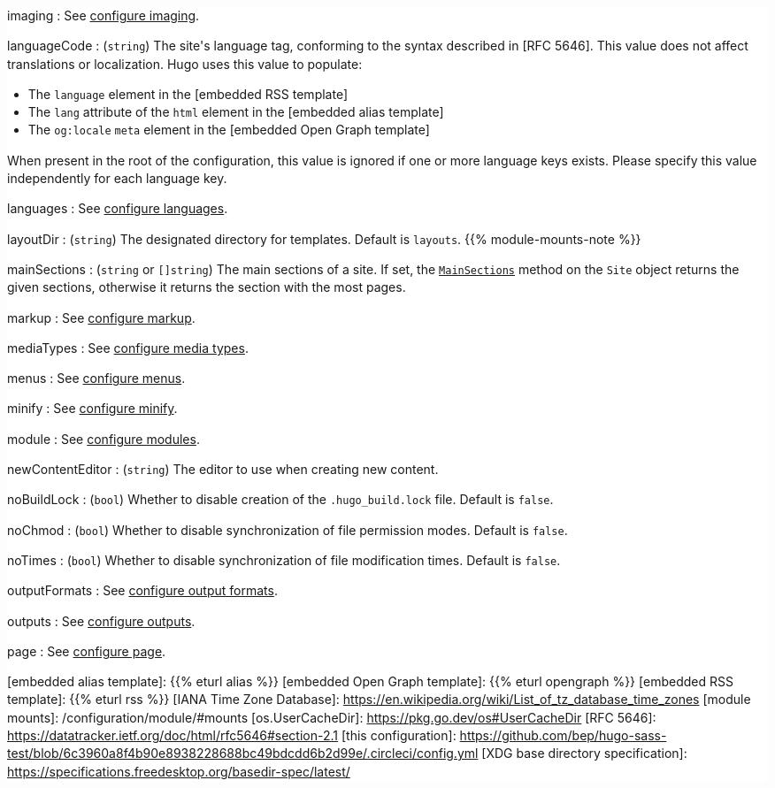 imaging
: See [configure imaging](/configuration/imaging/).

languageCode
: (`string`) The site's language tag, conforming to the syntax described in [RFC 5646]. This value does not affect translations or localization. Hugo uses this value to populate:

  - The `language` element in the [embedded RSS template]
  - The `lang` attribute of the `html` element in the [embedded alias template]
  - The `og:locale` `meta` element in the [embedded Open Graph template]

  When present in the root of the configuration, this value is ignored if one or more language keys exists. Please specify this value independently for each language key.

languages
: See [configure languages](/configuration/languages/).

layoutDir
: (`string`) The designated directory for templates. Default is `layouts`. {{% module-mounts-note %}}

mainSections
: (`string` or `[]string`) The main sections of a site. If set, the [`MainSections`] method on the `Site` object returns the given sections, otherwise it returns the section with the most pages.

markup
: See [configure markup](/configuration/markup/).

mediaTypes
: See [configure media types](/configuration/media-types/).

menus
: See [configure menus](/configuration/menus/).

minify
: See [configure minify](/configuration/minify/).

module
: See [configure modules](/configuration/module/).

newContentEditor
: (`string`) The editor to use when creating new content.

noBuildLock
: (`bool`) Whether to disable creation of the `.hugo_build.lock` file. Default is `false`.

noChmod
: (`bool`) Whether to disable synchronization of file permission modes. Default is `false`.

noTimes
: (`bool`) Whether to disable synchronization of file modification times. Default is `false`.

outputFormats
: See [configure output formats](/configuration/output-formats/).

outputs
: See [configure outputs](/configuration/outputs/).

page
: See [configure page](/configuration/page/).


[`cacheDir`]: #cachedir
[`disabled`]: /configuration/languages/#disabled
[`erroridf`]: /functions/fmt/erroridf/
[`FuzzyWordCount`]: /methods/page/fuzzywordcount/
[`GitInfo`]: /methods/page/gitinfo/
[`MainSections`]: /methods/site/mainsections/
[`segments`]: /configuration/segments/
[`strings.Title`]: /functions/strings/title/
[`strings.Title`]: /functions/strings/title
[`Summary`]: /methods/page/summary/
[`time.AsTime`]: /functions/time/astime/
[`time.Format`]: /functions/time/format/
[`titleCaseStyle`]: #titlecasestyle
[`warnidf`]: /functions/fmt/warnidf/
[`WordCount`]: /methods/page/wordcount/
[Associated Press Stylebook]: https://www.apstylebook.com/
[automatic summaries]: /content-management/summaries/#automatic-summary
[Chicago Manual of Style]: https://www.chicagomanualofstyle.org/home.html
[default front matter configuration]: /configuration/front-matter/
[duration]: https://pkg.go.dev/time#Duration
[embedded alias template]: {{% eturl alias %}}
[embedded Open Graph template]: {{% eturl opengraph %}}
[embedded RSS template]: {{% eturl rss %}}
[IANA Time Zone Database]: https://en.wikipedia.org/wiki/List_of_tz_database_time_zones
[module mounts]: /configuration/module/#mounts
[os.UserCacheDir]: https://pkg.go.dev/os#UserCacheDir
[RFC 5646]: https://datatracker.ietf.org/doc/html/rfc5646#section-2.1
[this configuration]: https://github.com/bep/hugo-sass-test/blob/6c3960a8f4b90e8938228688bc49bdcdd6b2d99e/.circleci/config.yml
[XDG base directory specification]: https://specifications.freedesktop.org/basedir-spec/latest/